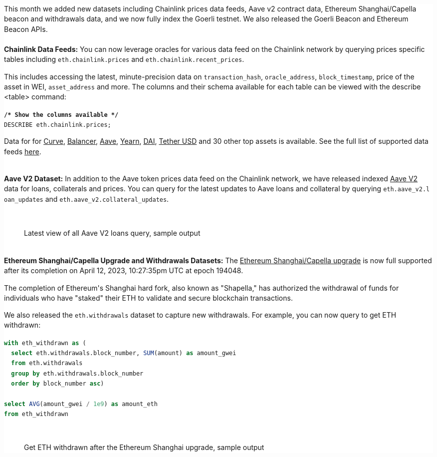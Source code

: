 This month we added new datasets including Chainlink prices data feeds, Aave v2 contract data, Ethereum Shanghai/Capella beacon and withdrawals data, and we now fully index the Goerli testnet. We also released the Goerli Beacon and Ethereum Beacon APIs. \
\
**Chainlink Data Feeds:** You can now leverage oracles for various data feed on the Chainlink network by querying prices specific tables including `eth.chainlink.prices` and `eth.chainlink.recent_prices`.

This includes accessing the latest, minute-precision data on `transaction_hash`, `oracle_address`, `block_timestamp`, price of the asset in WEI, `asset_address` and more. The columns and their schema available for each table can be viewed with the describe \<table> command:

<pre class="language-sql"><code class="lang-sql"><strong>/* Show the columns available */
</strong>DESCRIBE eth.chainlink.prices;
</code></pre>

Data for for [Curve](https://classic.curve.fi/whitepaper), [Balancer](https://balancer.fi/), [Aave](https://aave.com/), [Yearn](https://yearn.finance/), [DAI](https://makerdao.com/en/), [Tether USD](https://tether.to/en/about-us/) and 30 other top assets is available. See the full list of supported data feeds [here](https://docs.spice.xyz/reference/sql-query-tables/sql-query-tables/chainlink-tables/prices-tables).&#x20;

\
**Aave V2 Dataset:** In addition to the Aave token prices data feed on the Chainlink network, we have released indexed [Aave V2](sql-query-tables/ethereum/aave-v2-tables/) data for loans, collaterals and prices. You can query for the latest updates to Aave loans and collateral by querying `eth.aave_v2.loan_updates` and `eth.aave_v2.collateral_updates`.&#x20;

<figure><img src="../.gitbook/assets/Screen Shot 2023-05-09 at 9.49.27 AM.png" alt=""><figcaption><p>Latest view of all Aave V2 loans query, sample output</p></figcaption></figure>

\
**Ethereum Shanghai/Capella Upgrade and Withdrawals Datasets:** The [Ethereum Shanghai/Capella upgrade](https://blog.ethereum.org/2023/03/28/shapella-mainnet-announcement) is now full supported after its completion on April 12, 2023, 10:27:35pm UTC at epoch 194048.

The completion of Ethereum's Shanghai hard fork, also known as "Shapella," has authorized the withdrawal of funds for individuals who have "staked" their ETH to validate and secure blockchain transactions.

We also released the `eth.withdrawals` dataset to capture new withdrawals. For example, you can now query to get ETH withdrawn:

```sql
with eth_withdrawn as (
  select eth.withdrawals.block_number, SUM(amount) as amount_gwei
  from eth.withdrawals
  group by eth.withdrawals.block_number
  order by block_number asc)

select AVG(amount_gwei / 1e9) as amount_eth
from eth_withdrawn
```

<figure><img src="../.gitbook/assets/Screen Shot 2023-05-10 at 10.20.00 PM.png" alt=""><figcaption><p>Get ETH withdrawn after the Ethereum Shanghai upgrade, sample output</p></figcaption></figure>
